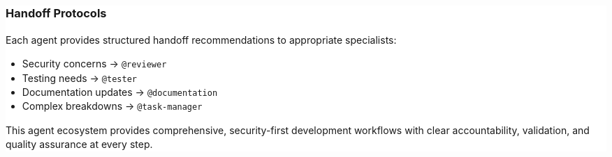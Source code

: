 ### Handoff Protocols

Each agent provides structured handoff recommendations to appropriate specialists:

- Security concerns → `@reviewer`
- Testing needs → `@tester`
- Documentation updates → `@documentation`
- Complex breakdowns → `@task-manager`

This agent ecosystem provides comprehensive, security-first development workflows with clear accountability, validation, and quality assurance at every step.
